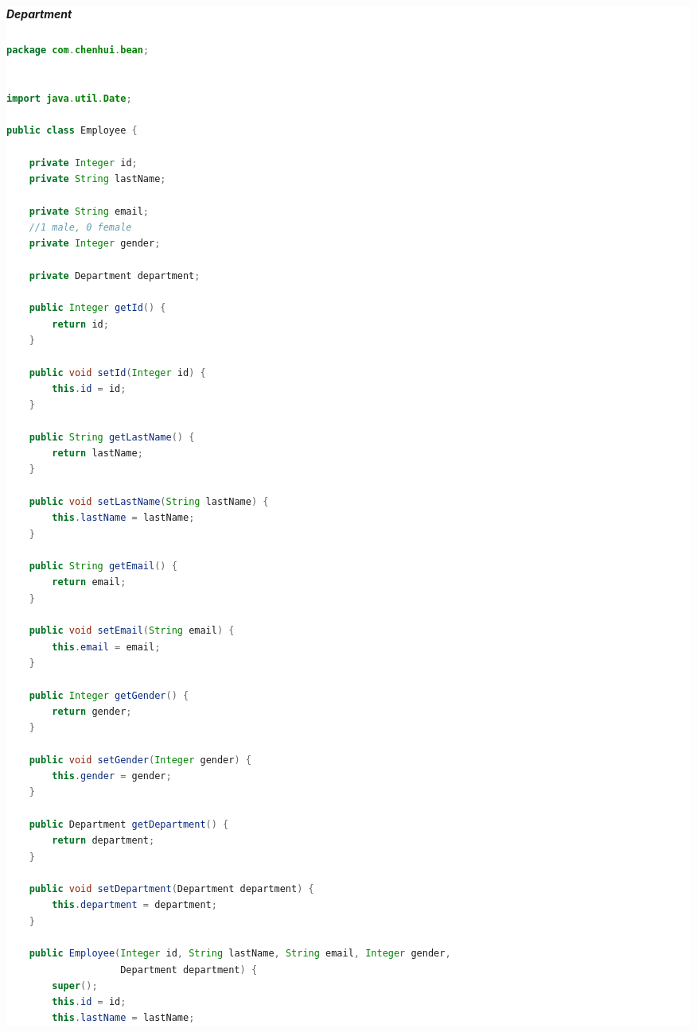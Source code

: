 ##### Department

```java
package com.chenhui.bean;


import java.util.Date;

public class Employee {

    private Integer id;
    private String lastName;

    private String email;
    //1 male, 0 female
    private Integer gender;

    private Department department;

    public Integer getId() {
        return id;
    }

    public void setId(Integer id) {
        this.id = id;
    }

    public String getLastName() {
        return lastName;
    }

    public void setLastName(String lastName) {
        this.lastName = lastName;
    }

    public String getEmail() {
        return email;
    }

    public void setEmail(String email) {
        this.email = email;
    }

    public Integer getGender() {
        return gender;
    }

    public void setGender(Integer gender) {
        this.gender = gender;
    }

    public Department getDepartment() {
        return department;
    }

    public void setDepartment(Department department) {
        this.department = department;
    }

    public Employee(Integer id, String lastName, String email, Integer gender,
                    Department department) {
        super();
        this.id = id;
        this.lastName = lastName;
```